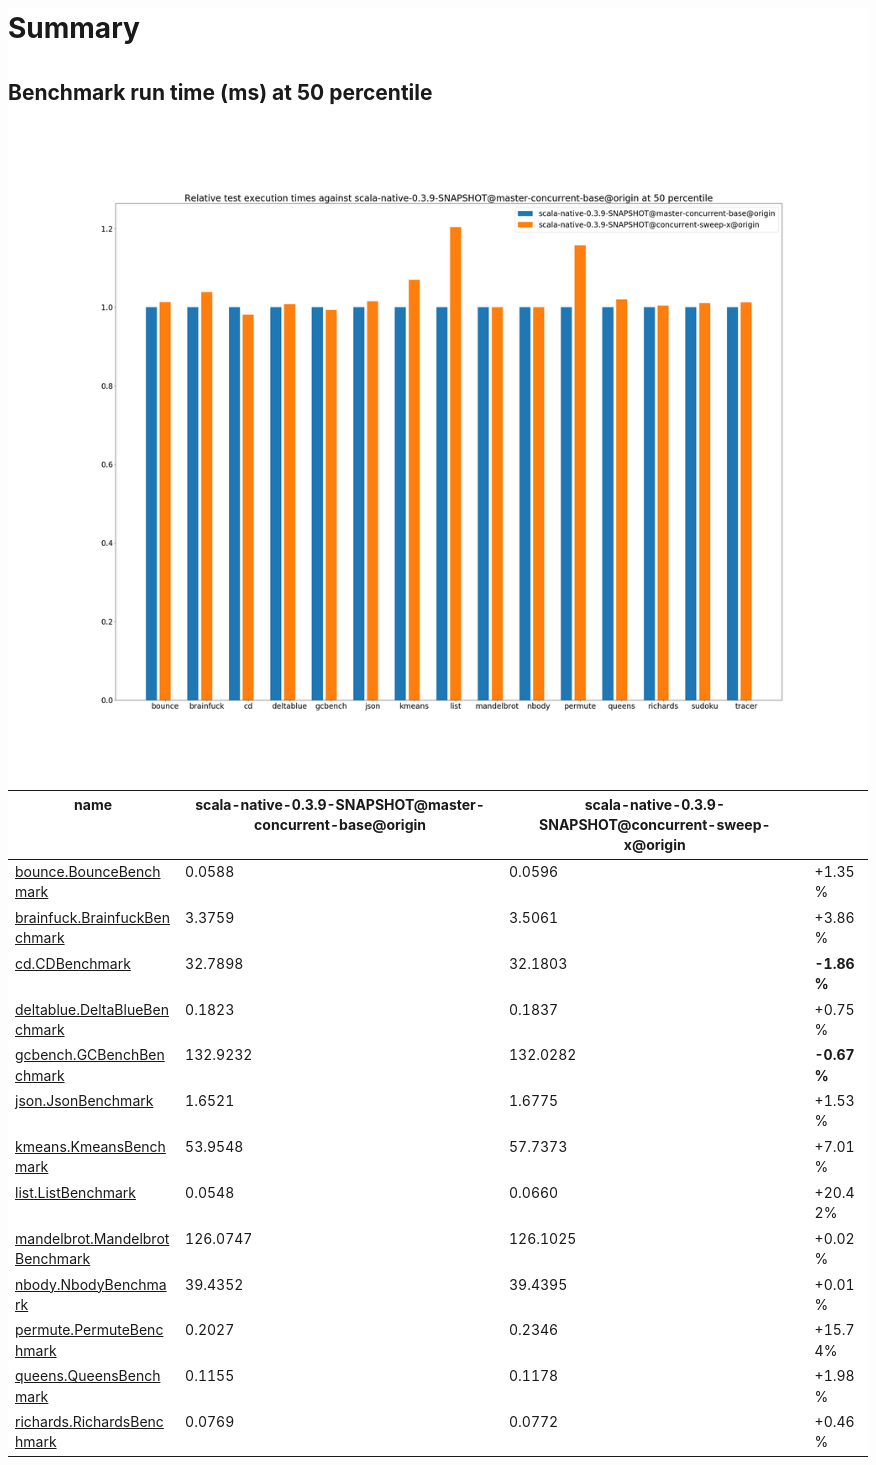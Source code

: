 # Summary
## Benchmark run time (ms) at 50 percentile 
![Chart](relative_percentile_50.png)

|name | scala-native-0.3.9-SNAPSHOT@master-concurrent-base@origin | scala-native-0.3.9-SNAPSHOT@concurrent-sweep-x@origin | |
| -- | -- | -- | -- |
|[bounce.BounceBenchmark](#bouncebouncebenchmark)|0.0588|0.0596|+1.35%|
|[brainfuck.BrainfuckBenchmark](#brainfuckbrainfuckbenchmark)|3.3759|3.5061|+3.86%|
|[cd.CDBenchmark](#cdcdbenchmark)|32.7898|32.1803|__-1.86%__|
|[deltablue.DeltaBlueBenchmark](#deltabluedeltabluebenchmark)|0.1823|0.1837|+0.75%|
|[gcbench.GCBenchBenchmark](#gcbenchgcbenchbenchmark)|132.9232|132.0282|__-0.67%__|
|[json.JsonBenchmark](#jsonjsonbenchmark)|1.6521|1.6775|+1.53%|
|[kmeans.KmeansBenchmark](#kmeanskmeansbenchmark)|53.9548|57.7373|+7.01%|
|[list.ListBenchmark](#listlistbenchmark)|0.0548|0.0660|+20.42%|
|[mandelbrot.MandelbrotBenchmark](#mandelbrotmandelbrotbenchmark)|126.0747|126.1025|+0.02%|
|[nbody.NbodyBenchmark](#nbodynbodybenchmark)|39.4352|39.4395|+0.01%|
|[permute.PermuteBenchmark](#permutepermutebenchmark)|0.2027|0.2346|+15.74%|
|[queens.QueensBenchmark](#queensqueensbenchmark)|0.1155|0.1178|+1.98%|
|[richards.RichardsBenchmark](#richardsrichardsbenchmark)|0.0769|0.0772|+0.46%|